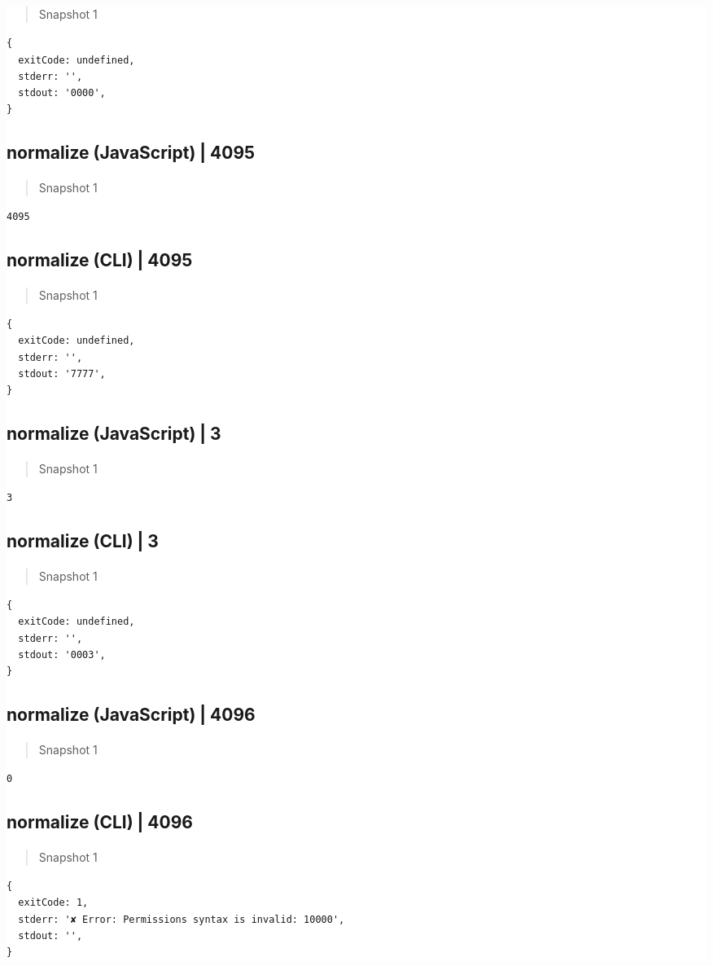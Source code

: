 > Snapshot 1

    {
      exitCode: undefined,
      stderr: '',
      stdout: '0000',
    }

## normalize (JavaScript) | 4095

> Snapshot 1

    4095

## normalize (CLI) | 4095

> Snapshot 1

    {
      exitCode: undefined,
      stderr: '',
      stdout: '7777',
    }

## normalize (JavaScript) | 3

> Snapshot 1

    3

## normalize (CLI) | 3

> Snapshot 1

    {
      exitCode: undefined,
      stderr: '',
      stdout: '0003',
    }

## normalize (JavaScript) | 4096

> Snapshot 1

    0

## normalize (CLI) | 4096

> Snapshot 1

    {
      exitCode: 1,
      stderr: '✘ Error: Permissions syntax is invalid: 10000',
      stdout: '',
    }
